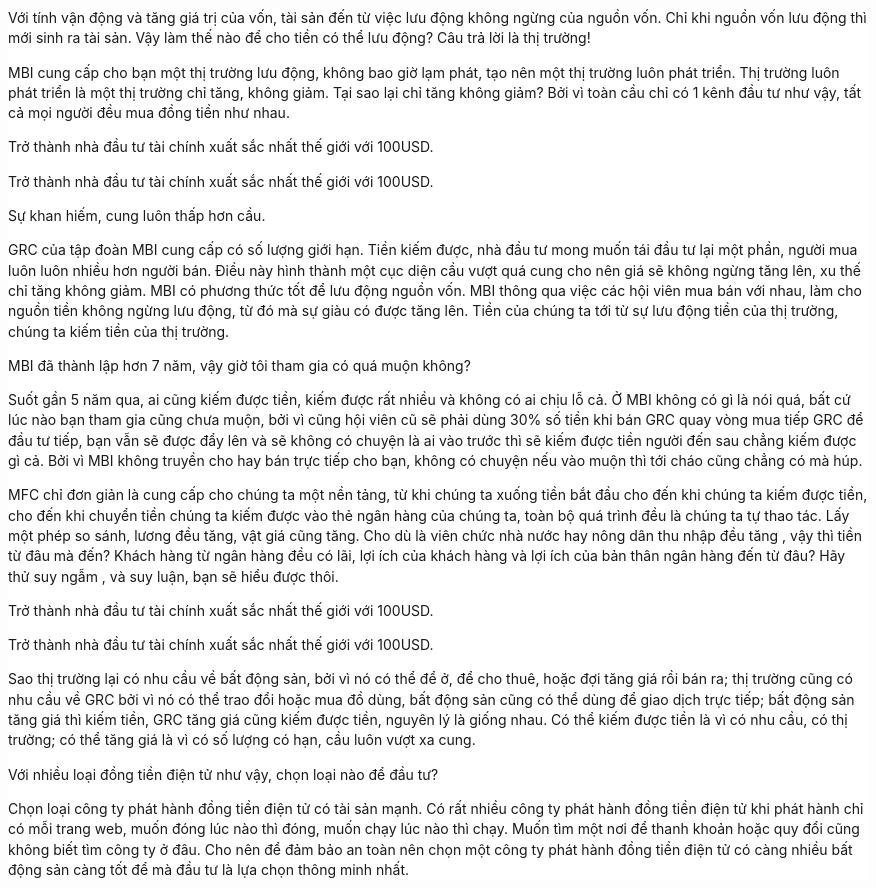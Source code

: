 Với tính vận động và tăng giá trị của vốn, tài sản đến từ việc lưu động không ngừng của nguồn vốn. Chỉ khi nguồn vốn lưu động thì mới sinh ra tài sản. Vậy làm thế nào để cho tiền có thể lưu động? Câu trả lời là thị trường!

MBI cung cấp cho bạn một thị trường lưu động, không bao giờ lạm phát, tạo nên một thị trường luôn phát triển. Thị trường luôn phát triển là một thị trường chỉ tăng, không giảm. Tại sao lại chỉ tăng không giảm? Bởi vì toàn cầu chỉ có 1 kênh đầu tư như vậy, tất cả mọi người đều mua đồng tiền như nhau.

Trở thành nhà đầu tư tài chính xuất sắc nhất thế giới với 100USD.

Trở thành nhà đầu tư tài chính xuất sắc nhất thế giới với 100USD.

 

Sự khan hiếm, cung luôn thấp hơn cầu.

GRC của tập đoàn MBI cung cấp có số lượng giới hạn. Tiền kiếm được, nhà đầu tư mong muốn tái đầu tư lại một phần, người mua luôn luôn nhiều hơn người bán. Điều này hình thành một cục diện cầu vượt quá cung cho nên giá sẽ không ngừng tăng lên, xu thế chỉ tăng không giảm. MBI có phương thức tốt để lưu động nguồn vốn. MBI thông qua việc các hội viên mua bán với nhau, làm cho nguồn tiền không ngừng lưu động, từ đó mà sự giàu có được tăng lên. Tiền của chúng ta tới từ sự lưu động tiền của thị trường, chúng ta kiếm tiền của thị trường.

 

MBI đã thành lập hơn 7 năm, vậy giờ tôi tham gia có quá muộn không?

Suốt gần 5 năm qua, ai cũng kiếm được tiền, kiếm được rất nhiều và không có ai chịu lỗ cả. Ở MBI không có gì là nói quá, bất cứ lúc nào bạn tham gia cũng chưa muộn, bởi vì cũng hội viên cũ sẽ phải dùng 30% số tiền khi bán GRC quay vòng mua tiếp GRC để đầu tư tiếp, bạn vẫn sẽ được đẩy lên và sẽ không có chuyện là ai vào trước thì sẽ kiếm được tiền người đến sau chẳng kiếm được gì cả. Bởi vì MBI không truyền cho hay bán trực tiếp cho bạn, không có chuyện nếu vào muộn thì tới cháo cũng chẳng có mà húp.

MFC chỉ đơn giản là cung cấp cho chúng ta một nền tảng, từ khi chúng ta xuống tiền  bắt đầu cho đến khi chúng ta kiếm được tiền,  cho đến khi chuyển tiền chúng ta kiếm được vào thẻ ngân hàng của chúng ta, toàn bộ quá trình đều là chúng ta tự thao tác. Lấy một phép so sánh, lương đều tăng, vật giá cũng tăng.  Cho dù là viên chức nhà nước hay nông dân thu nhập đều tăng , vậy thì tiền từ đâu mà đến?  Khách hàng từ ngân hàng đều có lãi,  lợi ích của khách hàng và lợi ích của bản thân ngân hàng đến từ đâu?  Hãy thử suy ngẫm , và suy luận, bạn sẽ hiểu được thôi.

Trở thành nhà đầu tư tài chính xuất sắc nhất thế giới với 100USD.

Trở thành nhà đầu tư tài chính xuất sắc nhất thế giới với 100USD.

 

Sao thị trường lại có nhu cầu về bất động sản, bởi vì nó có thể để ở, để cho thuê, hoặc đợi tăng giá rồi bán ra; thị trường cũng có nhu cầu về GRC bởi vì nó có thể trao đổi hoặc mua đồ dùng, bất động sản cũng có thể dùng để giao dịch trực tiếp; bất động sản tăng giá thì kiếm tiền, GRC tăng giá cũng kiếm được tiền, nguyên lý là giống nhau. Có thể kiếm được tiền là vì có nhu cầu, có thị trường; có thể tăng giá là vì có số lượng có hạn, cầu luôn vượt xa cung.

 

Với nhiều loại đồng tiền điện tử như vậy, chọn loại nào để đầu tư?

Chọn loại công ty phát hành đồng tiền điện tử có tài sản mạnh. Có rất nhiều công ty phát hành đồng tiền điện tử khi phát hành chỉ có mỗi trang web, muốn đóng lúc nào thì đóng, muốn chạy lúc nào thì chạy. Muốn tìm một nơi để thanh khoản hoặc quy đổi cũng không biết tìm công ty ở đâu. Cho nên để đảm bảo an toàn nên chọn một công ty phát hành đồng tiền điện tử có càng nhiều bất động sản càng tốt để mà đầu tư là lựa chọn thông minh nhất.
